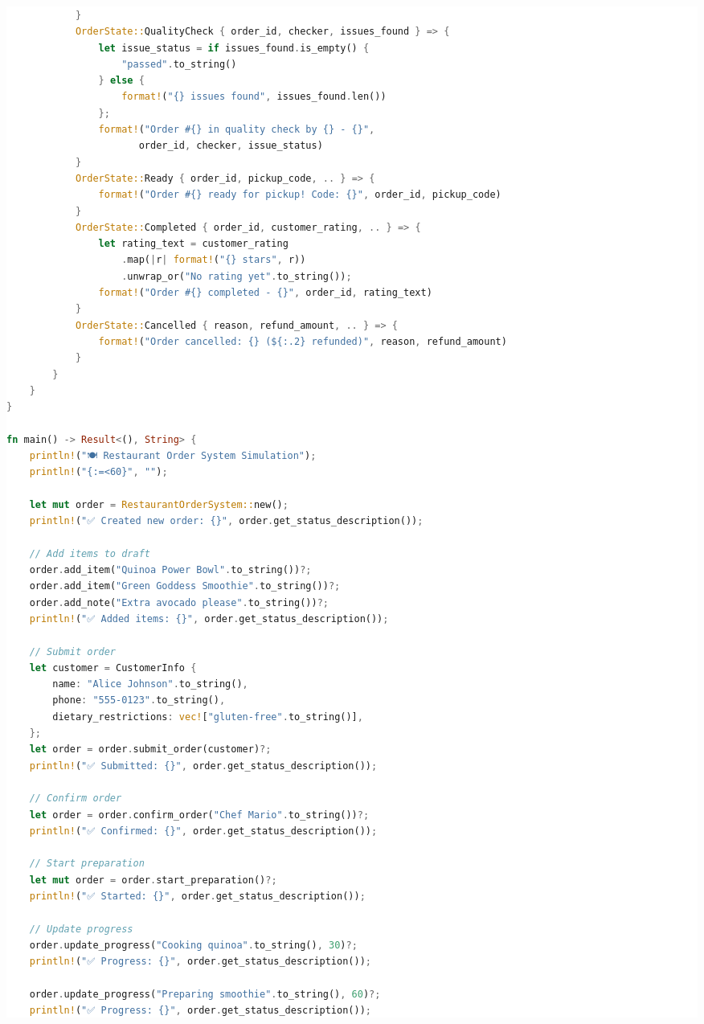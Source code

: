```rust
            }
            OrderState::QualityCheck { order_id, checker, issues_found } => {
                let issue_status = if issues_found.is_empty() {
                    "passed".to_string()
                } else {
                    format!("{} issues found", issues_found.len())
                };
                format!("Order #{} in quality check by {} - {}",
                       order_id, checker, issue_status)
            }
            OrderState::Ready { order_id, pickup_code, .. } => {
                format!("Order #{} ready for pickup! Code: {}", order_id, pickup_code)
            }
            OrderState::Completed { order_id, customer_rating, .. } => {
                let rating_text = customer_rating
                    .map(|r| format!("{} stars", r))
                    .unwrap_or("No rating yet".to_string());
                format!("Order #{} completed - {}", order_id, rating_text)
            }
            OrderState::Cancelled { reason, refund_amount, .. } => {
                format!("Order cancelled: {} (${:.2} refunded)", reason, refund_amount)
            }
        }
    }
}

fn main() -> Result<(), String> {
    println!("🍽️ Restaurant Order System Simulation");
    println!("{:=<60}", "");

    let mut order = RestaurantOrderSystem::new();
    println!("✅ Created new order: {}", order.get_status_description());

    // Add items to draft
    order.add_item("Quinoa Power Bowl".to_string())?;
    order.add_item("Green Goddess Smoothie".to_string())?;
    order.add_note("Extra avocado please".to_string())?;
    println!("✅ Added items: {}", order.get_status_description());

    // Submit order
    let customer = CustomerInfo {
        name: "Alice Johnson".to_string(),
        phone: "555-0123".to_string(),
        dietary_restrictions: vec!["gluten-free".to_string()],
    };
    let order = order.submit_order(customer)?;
    println!("✅ Submitted: {}", order.get_status_description());

    // Confirm order
    let order = order.confirm_order("Chef Mario".to_string())?;
    println!("✅ Confirmed: {}", order.get_status_description());

    // Start preparation
    let mut order = order.start_preparation()?;
    println!("✅ Started: {}", order.get_status_description());

    // Update progress
    order.update_progress("Cooking quinoa".to_string(), 30)?;
    println!("✅ Progress: {}", order.get_status_description());

    order.update_progress("Preparing smoothie".to_string(), 60)?;
    println!("✅ Progress: {}", order.get_status_description());

```